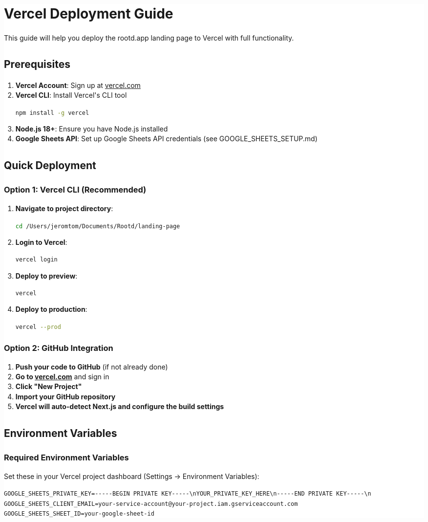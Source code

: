 # Vercel Deployment Guide

This guide will help you deploy the rootd.app landing page to Vercel with full functionality.

## Prerequisites

1. **Vercel Account**: Sign up at [vercel.com](https://vercel.com)
2. **Vercel CLI**: Install Vercel's CLI tool
   ```bash
   npm install -g vercel
   ```
3. **Node.js 18+**: Ensure you have Node.js installed
4. **Google Sheets API**: Set up Google Sheets API credentials (see GOOGLE_SHEETS_SETUP.md)

## Quick Deployment

### Option 1: Vercel CLI (Recommended)

1. **Navigate to project directory**:
   ```bash
   cd /Users/jeromtom/Documents/Rootd/landing-page
   ```

2. **Login to Vercel**:
   ```bash
   vercel login
   ```

3. **Deploy to preview**:
   ```bash
   vercel
   ```

4. **Deploy to production**:
   ```bash
   vercel --prod
   ```

### Option 2: GitHub Integration

1. **Push your code to GitHub** (if not already done)
2. **Go to [vercel.com](https://vercel.com)** and sign in
3. **Click "New Project"**
4. **Import your GitHub repository**
5. **Vercel will auto-detect Next.js and configure the build settings**

## Environment Variables

### Required Environment Variables

Set these in your Vercel project dashboard (Settings → Environment Variables):

```
GOOGLE_SHEETS_PRIVATE_KEY=-----BEGIN PRIVATE KEY-----\nYOUR_PRIVATE_KEY_HERE\n-----END PRIVATE KEY-----\n
GOOGLE_SHEETS_CLIENT_EMAIL=your-service-account@your-project.iam.gserviceaccount.com
GOOGLE_SHEETS_SHEET_ID=your-google-sheet-id
```
